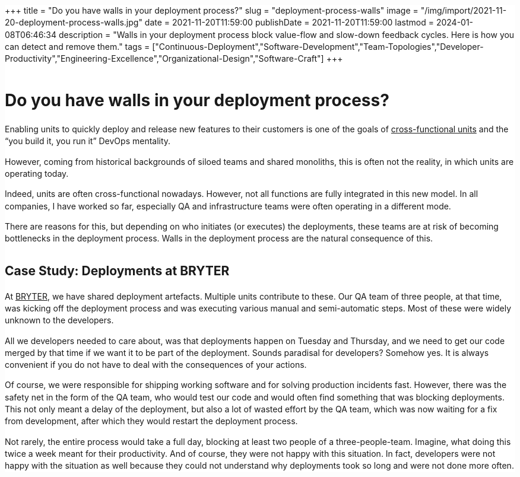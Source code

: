 +++
title = "Do you have walls in your deployment process?"
slug = "deployment-process-walls"
image = "/img/import/2021-11-20-deployment-process-walls.jpg"
date = 2021-11-20T11:59:00
publishDate = 2021-11-20T11:59:00
lastmod = 2024-01-08T06:46:34
description = "Walls in your deployment process block value-flow and slow-down feedback cycles. Here is how you can detect and remove them."
tags = ["Continuous-Deployment","Software-Development","Team-Topologies","Developer-Productivity","Engineering-Excellence","Organizational-Design","Software-Craft"]
+++
# Do you have walls in your deployment process?

Enabling units to quickly deploy and release new features to their customers is one of the goals of [cross-functional units](/blog/cross-functional-units-uni-functional-teams/) and the “you build it, you run it” DevOps mentality.

However, coming from historical backgrounds of siloed teams and shared monoliths, this is often not the reality, in which units are operating today.

Indeed, units are often cross-functional nowadays. However, not all functions are fully integrated in this new model. In all companies, I have worked so far, especially QA and infrastructure teams were often operating in a different mode.

There are reasons for this, but depending on who initiates (or executes) the deployments, these teams are at risk of becoming bottlenecks in the deployment process. Walls in the deployment process are the natural consequence of this.

## Case Study: Deployments at BRYTER [](/blog/deployment-process-walls/#case-study-deployments-at-bryter)

At [BRYTER](https://bryter.com/careers/), we have shared deployment artefacts. Multiple units contribute to these. Our QA team of three people, at that time, was kicking off the deployment process and was executing various manual and semi-automatic steps. Most of these were widely unknown to the developers.

All we developers needed to care about, was that deployments happen on Tuesday and Thursday, and we need to get our code merged by that time if we want it to be part of the deployment. Sounds paradisal for developers? Somehow yes. It is always convenient if you do not have to deal with the consequences of your actions.

Of course, we were responsible for shipping working software and for solving production incidents fast. However, there was the safety net in the form of the QA team, who would test our code and would often find something that was blocking deployments. This not only meant a delay of the deployment, but also a lot of wasted effort by the QA team, which was now waiting for a fix from development, after which they would restart the deployment process.

Not rarely, the entire process would take a full day, blocking at least two people of a three-people-team. Imagine, what doing this twice a week meant for their productivity. And of course, they were not happy with this situation. In fact, developers were not happy with the situation as well because they could not understand why deployments took so long and were not done more often.
